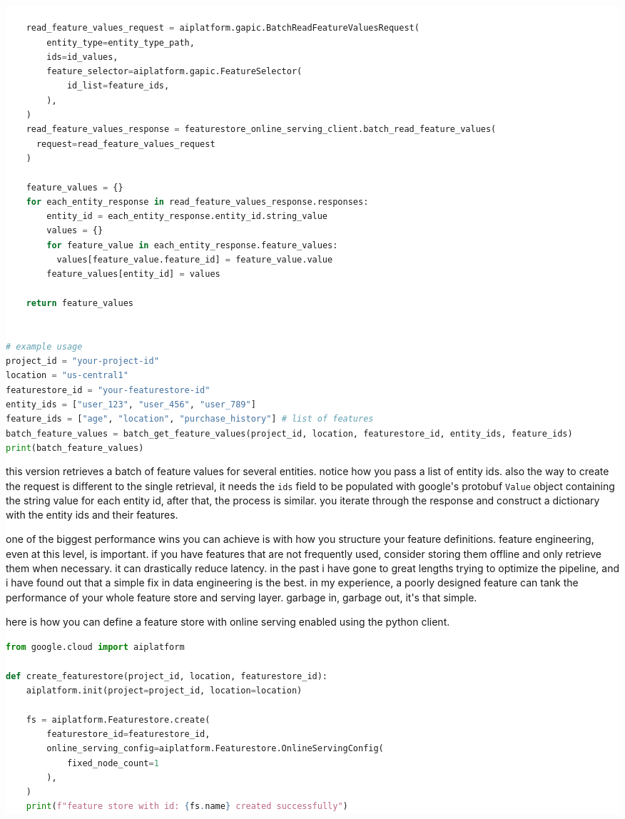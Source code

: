 ```python
    
    read_feature_values_request = aiplatform.gapic.BatchReadFeatureValuesRequest(
        entity_type=entity_type_path,
        ids=id_values,
        feature_selector=aiplatform.gapic.FeatureSelector(
            id_list=feature_ids,
        ),
    )
    read_feature_values_response = featurestore_online_serving_client.batch_read_feature_values(
      request=read_feature_values_request
    )

    feature_values = {}
    for each_entity_response in read_feature_values_response.responses:
        entity_id = each_entity_response.entity_id.string_value
        values = {}
        for feature_value in each_entity_response.feature_values:
          values[feature_value.feature_id] = feature_value.value
        feature_values[entity_id] = values

    return feature_values


# example usage
project_id = "your-project-id"
location = "us-central1"
featurestore_id = "your-featurestore-id"
entity_ids = ["user_123", "user_456", "user_789"]
feature_ids = ["age", "location", "purchase_history"] # list of features
batch_feature_values = batch_get_feature_values(project_id, location, featurestore_id, entity_ids, feature_ids)
print(batch_feature_values)

```

this version retrieves a batch of feature values for several entities. notice how you pass a list of entity ids. also the way to create the request is different to the single retrieval, it needs the `ids` field to be populated with google's protobuf `Value` object containing the string value for each entity id, after that, the process is similar. you iterate through the response and construct a dictionary with the entity ids and their features.

one of the biggest performance wins you can achieve is with how you structure your feature definitions. feature engineering, even at this level, is important. if you have features that are not frequently used, consider storing them offline and only retrieve them when necessary. it can drastically reduce latency. in the past i have gone to great lengths trying to optimize the pipeline, and i have found out that a simple fix in data engineering is the best. in my experience, a poorly designed feature can tank the performance of your whole feature store and serving layer. garbage in, garbage out, it's that simple.

here is how you can define a feature store with online serving enabled using the python client.

```python
from google.cloud import aiplatform

def create_featurestore(project_id, location, featurestore_id):
    aiplatform.init(project=project_id, location=location)

    fs = aiplatform.Featurestore.create(
        featurestore_id=featurestore_id,
        online_serving_config=aiplatform.Featurestore.OnlineServingConfig(
            fixed_node_count=1
        ),
    )
    print(f"feature store with id: {fs.name} created successfully")

```